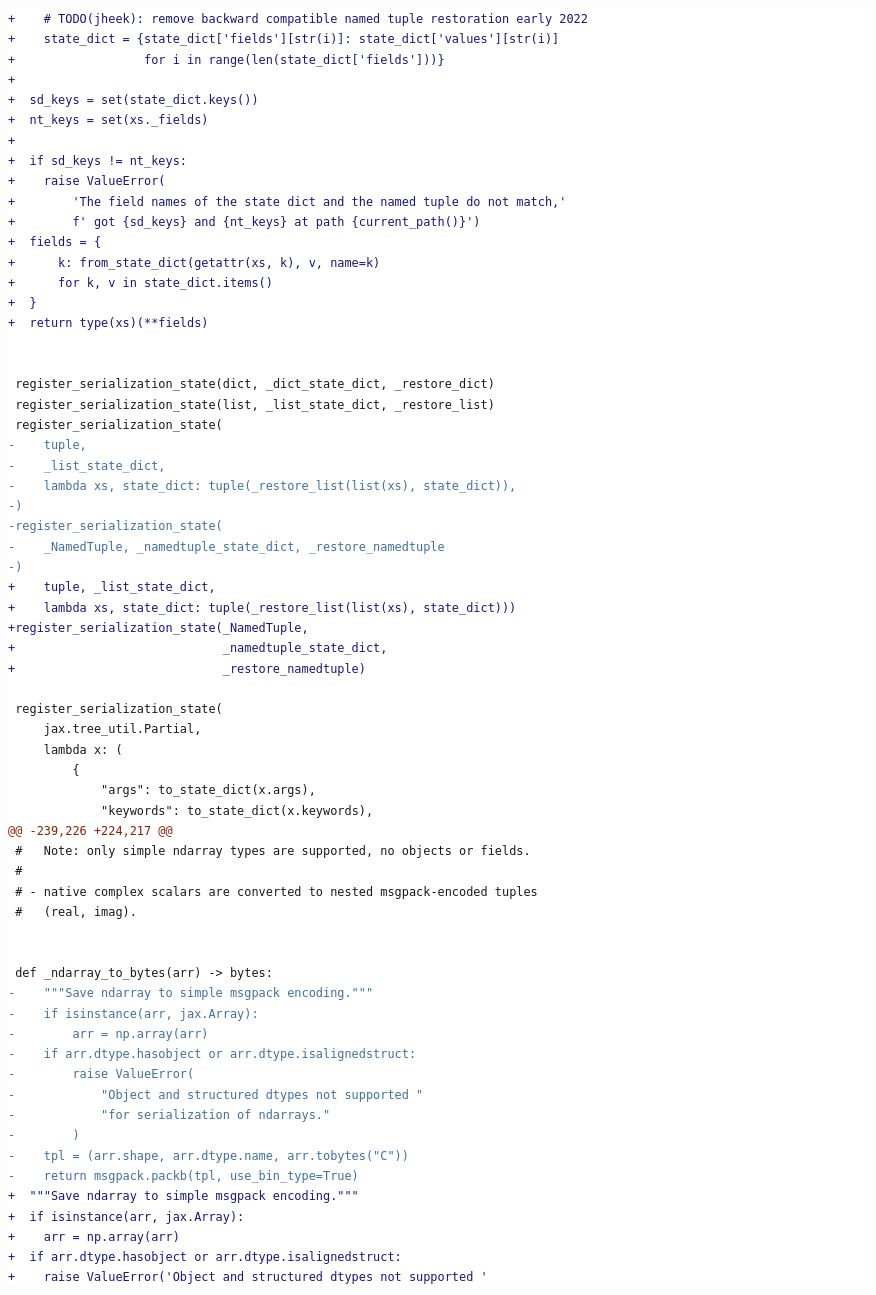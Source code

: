 ```diff
+    # TODO(jheek): remove backward compatible named tuple restoration early 2022
+    state_dict = {state_dict['fields'][str(i)]: state_dict['values'][str(i)]
+                  for i in range(len(state_dict['fields']))}
+
+  sd_keys = set(state_dict.keys())
+  nt_keys = set(xs._fields)
+
+  if sd_keys != nt_keys:
+    raise ValueError(
+        'The field names of the state dict and the named tuple do not match,'
+        f' got {sd_keys} and {nt_keys} at path {current_path()}')
+  fields = {
+      k: from_state_dict(getattr(xs, k), v, name=k)
+      for k, v in state_dict.items()
+  }
+  return type(xs)(**fields)
 
 
 register_serialization_state(dict, _dict_state_dict, _restore_dict)
 register_serialization_state(list, _list_state_dict, _restore_list)
 register_serialization_state(
-    tuple,
-    _list_state_dict,
-    lambda xs, state_dict: tuple(_restore_list(list(xs), state_dict)),
-)
-register_serialization_state(
-    _NamedTuple, _namedtuple_state_dict, _restore_namedtuple
-)
+    tuple, _list_state_dict,
+    lambda xs, state_dict: tuple(_restore_list(list(xs), state_dict)))
+register_serialization_state(_NamedTuple,
+                             _namedtuple_state_dict,
+                             _restore_namedtuple)
 
 register_serialization_state(
     jax.tree_util.Partial,
     lambda x: (
         {
             "args": to_state_dict(x.args),
             "keywords": to_state_dict(x.keywords),
@@ -239,226 +224,217 @@
 #   Note: only simple ndarray types are supported, no objects or fields.
 #
 # - native complex scalars are converted to nested msgpack-encoded tuples
 #   (real, imag).
 
 
 def _ndarray_to_bytes(arr) -> bytes:
-    """Save ndarray to simple msgpack encoding."""
-    if isinstance(arr, jax.Array):
-        arr = np.array(arr)
-    if arr.dtype.hasobject or arr.dtype.isalignedstruct:
-        raise ValueError(
-            "Object and structured dtypes not supported "
-            "for serialization of ndarrays."
-        )
-    tpl = (arr.shape, arr.dtype.name, arr.tobytes("C"))
-    return msgpack.packb(tpl, use_bin_type=True)
+  """Save ndarray to simple msgpack encoding."""
+  if isinstance(arr, jax.Array):
+    arr = np.array(arr)
+  if arr.dtype.hasobject or arr.dtype.isalignedstruct:
+    raise ValueError('Object and structured dtypes not supported '
```